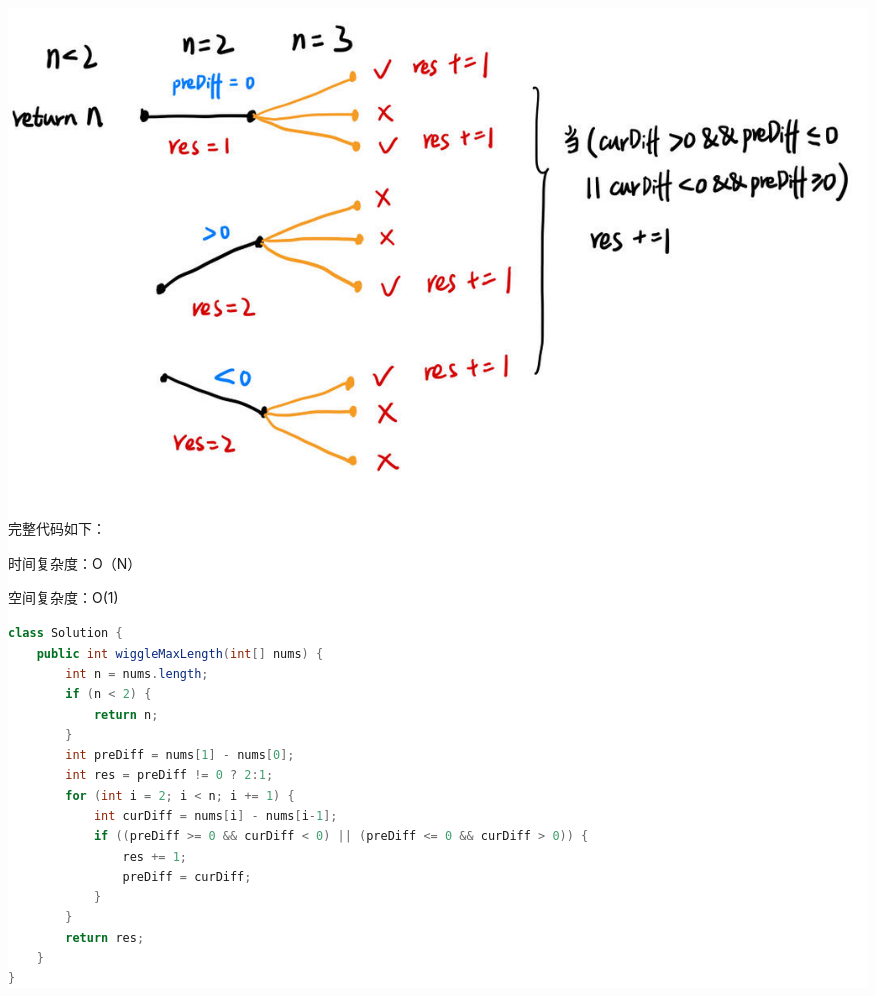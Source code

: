 ![1663865217874](image/11_贪心/1663865217874.png)

完整代码如下：

时间复杂度：O（N）

空间复杂度：O(1)

```java
class Solution {
    public int wiggleMaxLength(int[] nums) {
        int n = nums.length;
        if (n < 2) {
            return n;
        }
        int preDiff = nums[1] - nums[0];
        int res = preDiff != 0 ? 2:1;
        for (int i = 2; i < n; i += 1) {
            int curDiff = nums[i] - nums[i-1];
            if ((preDiff >= 0 && curDiff < 0) || (preDiff <= 0 && curDiff > 0)) {
                res += 1;
                preDiff = curDiff;
            }
        }
        return res;   
    }
}
```
